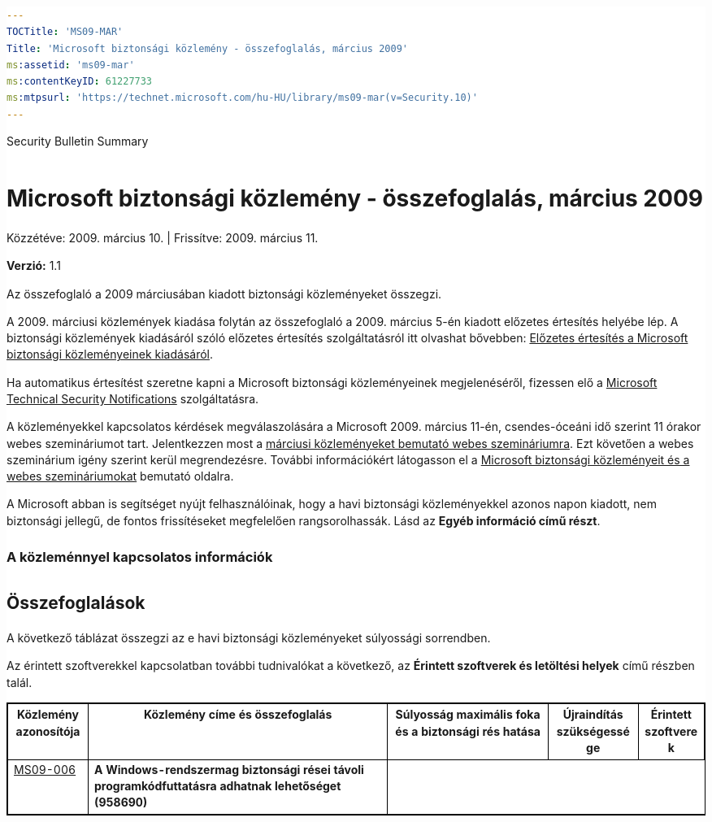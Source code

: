```yaml
---
TOCTitle: 'MS09-MAR'
Title: 'Microsoft biztonsági közlemény - összefoglalás, március 2009'
ms:assetid: 'ms09-mar'
ms:contentKeyID: 61227733
ms:mtpsurl: 'https://technet.microsoft.com/hu-HU/library/ms09-mar(v=Security.10)'
---
```


Security Bulletin Summary

Microsoft biztonsági közlemény - összefoglalás, március 2009
============================================================

Közzétéve: 2009. március 10. | Frissítve: 2009. március 11.

**Verzió:** 1.1

Az összefoglaló a 2009 márciusában kiadott biztonsági közleményeket összegzi.

A 2009. márciusi közlemények kiadása folytán az összefoglaló a 2009. március 5-én kiadott előzetes értesítés helyébe lép. A biztonsági közlemények kiadásáról szóló előzetes értesítés szolgáltatásról itt olvashat bővebben: [Előzetes értesítés a Microsoft biztonsági közleményeinek kiadásáról](http://technet.microsoft.com/security/bulletin/advance).

Ha automatikus értesítést szeretne kapni a Microsoft biztonsági közleményeinek megjelenéséről, fizessen elő a [Microsoft Technical Security Notifications](http://go.microsoft.com/fwlink/?linkid=21163) szolgáltatásra.

A közleményekkel kapcsolatos kérdések megválaszolására a Microsoft 2009. március 11-én, csendes-óceáni idő szerint 11 órakor webes szemináriumot tart. Jelentkezzen most a [márciusi közleményeket bemutató webes szemináriumra](http://msevents.microsoft.com/cui/webcasteventdetails.aspx?eventid=1032395124). Ezt követően a webes szeminárium igény szerint kerül megrendezésre. További információkért látogasson el a [Microsoft biztonsági közleményeit és a webes szemináriumokat](http://technet.microsoft.com/security/bulletin/summary) bemutató oldalra.

A Microsoft abban is segítséget nyújt felhasználóinak, hogy a havi biztonsági közleményekkel azonos napon kiadott, nem biztonsági jellegű, de fontos frissítéseket megfelelően rangsorolhassák. Lásd az **Egyéb információ című részt**.

### A közleménnyel kapcsolatos információk

Összefoglalások
---------------

<span></span>
A következő táblázat összegzi az e havi biztonsági közleményeket súlyossági sorrendben.

Az érintett szoftverekkel kapcsolatban további tudnivalókat a következő, az **Érintett szoftverek és letöltési helyek** című részben talál.

 
<table style="border:1px solid black;">
<thead>
<tr class="header">
<th style="border:1px solid black;" >Közlemény azonosítója</th>
<th style="border:1px solid black;" >Közlemény címe és összefoglalás</th>
<th style="border:1px solid black;" >Súlyosság maximális foka és a biztonsági rés hatása</th>
<th style="border:1px solid black;" >Újraindítás szükségessége</th>
<th style="border:1px solid black;" >Érintett szoftverek</th>
</tr>
</thead>
<tbody>
<tr class="odd">
<td style="border:1px solid black;"><a href="http://go.microsoft.com/fwlink/?linkid=132503">MS09-006</a></td>
<td style="border:1px solid black;"><strong>A Windows-rendszermag biztonsági rései távoli programkódfuttatásra adhatnak lehetőséget (958690)</strong><br />